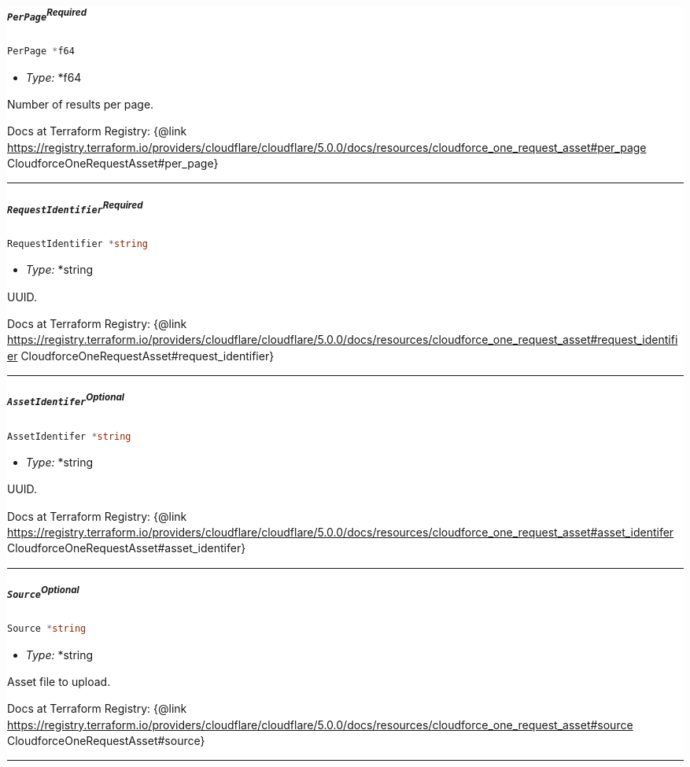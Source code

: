 ##### `PerPage`<sup>Required</sup> <a name="PerPage" id="@cdktf/provider-cloudflare.cloudforceOneRequestAsset.CloudforceOneRequestAssetConfig.property.perPage"></a>

```go
PerPage *f64
```

- *Type:* *f64

Number of results per page.

Docs at Terraform Registry: {@link https://registry.terraform.io/providers/cloudflare/cloudflare/5.0.0/docs/resources/cloudforce_one_request_asset#per_page CloudforceOneRequestAsset#per_page}

---

##### `RequestIdentifier`<sup>Required</sup> <a name="RequestIdentifier" id="@cdktf/provider-cloudflare.cloudforceOneRequestAsset.CloudforceOneRequestAssetConfig.property.requestIdentifier"></a>

```go
RequestIdentifier *string
```

- *Type:* *string

UUID.

Docs at Terraform Registry: {@link https://registry.terraform.io/providers/cloudflare/cloudflare/5.0.0/docs/resources/cloudforce_one_request_asset#request_identifier CloudforceOneRequestAsset#request_identifier}

---

##### `AssetIdentifer`<sup>Optional</sup> <a name="AssetIdentifer" id="@cdktf/provider-cloudflare.cloudforceOneRequestAsset.CloudforceOneRequestAssetConfig.property.assetIdentifer"></a>

```go
AssetIdentifer *string
```

- *Type:* *string

UUID.

Docs at Terraform Registry: {@link https://registry.terraform.io/providers/cloudflare/cloudflare/5.0.0/docs/resources/cloudforce_one_request_asset#asset_identifer CloudforceOneRequestAsset#asset_identifer}

---

##### `Source`<sup>Optional</sup> <a name="Source" id="@cdktf/provider-cloudflare.cloudforceOneRequestAsset.CloudforceOneRequestAssetConfig.property.source"></a>

```go
Source *string
```

- *Type:* *string

Asset file to upload.

Docs at Terraform Registry: {@link https://registry.terraform.io/providers/cloudflare/cloudflare/5.0.0/docs/resources/cloudforce_one_request_asset#source CloudforceOneRequestAsset#source}

---



